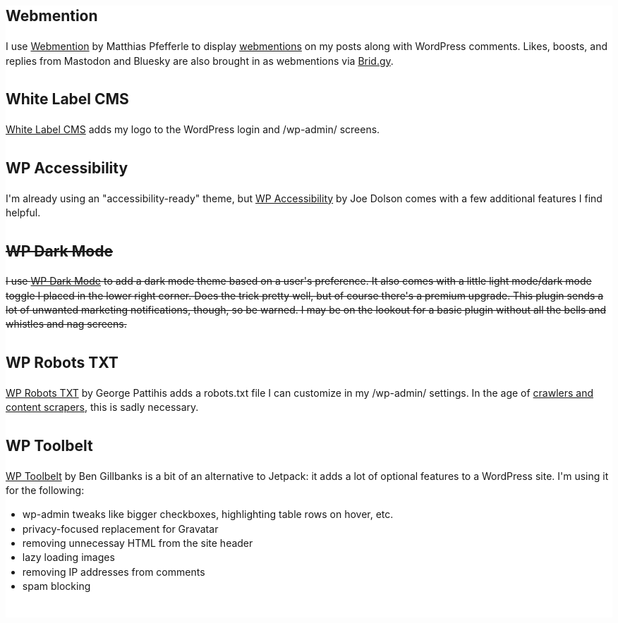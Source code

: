 ## Webmention

I use [Webmention](https://wordpress.org/plugins/webmention/) by Matthias Pfefferle to display [webmentions](https://www.w3.org/TR/webmention/) on my posts along with WordPress comments. Likes, boosts, and replies from Mastodon and Bluesky are also brought in as webmentions via [Brid.gy](https://brid.gy/).

## White Label CMS

[White Label CMS](https://wordpress.org/plugins/white-label-cms/) adds my logo to the WordPress login and /wp-admin/ screens.

## WP Accessibility

I'm already using an "accessibility-ready" theme, but [WP Accessibility](https://wordpress.org/plugins/wp-accessibility/) by Joe Dolson comes with a few additional features I find helpful.

<h2><strike>WP Dark Mode</strike></h2>

<strike>I use [WP Dark Mode](https://wppool.dev/wp-dark-mode/) to add a dark mode theme based on a user's preference. It also comes with a little light mode/dark mode toggle I placed in the lower right corner. Does the trick pretty well, but of course there's a premium upgrade. This plugin sends a lot of unwanted marketing notifications, though, so be warned. I may be on the lookout for a basic plugin without all the bells and whistles and nag screens.</strike>

## WP Robots TXT

[WP Robots TXT](https://wordpress.org/plugins/wp-robots-txt/) by George Pattihis adds a robots.txt file I can customize in my /wp-admin/ settings. In the age of [crawlers and content scrapers](https://adactio.com/journal/20515), this is sadly necessary.

## WP Toolbelt

[WP Toolbelt](https://wordpress.org/plugins/wp-toolbelt/) by Ben Gillbanks is a bit of an alternative to Jetpack: it adds a lot of optional features to a WordPress site. I'm using it for the following:

- wp-admin tweaks like bigger checkboxes, highlighting table rows on hover, etc.
- privacy-focused replacement for Gravatar
- removing unnecessay HTML from the site header
- lazy loading images
- removing IP addresses from comments
- spam blocking

&nbsp;